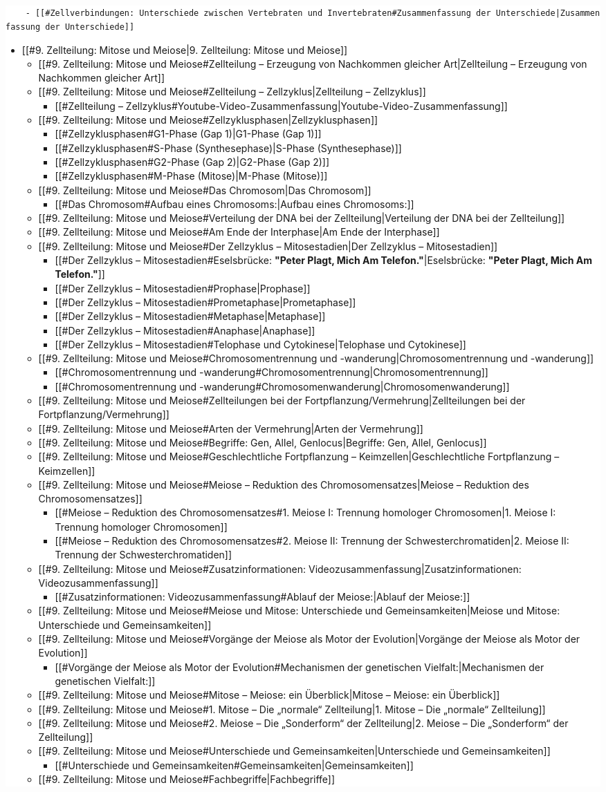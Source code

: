 		- [[#Zellverbindungen: Unterschiede zwischen Vertebraten und Invertebraten#Zusammenfassung der Unterschiede|Zusammenfassung der Unterschiede]]
- [[#9. Zellteilung: Mitose und Meiose|9. Zellteilung: Mitose und Meiose]]
	- [[#9. Zellteilung: Mitose und Meiose#Zellteilung – Erzeugung von Nachkommen gleicher Art|Zellteilung – Erzeugung von Nachkommen gleicher Art]]
	- [[#9. Zellteilung: Mitose und Meiose#Zellteilung – Zellzyklus|Zellteilung – Zellzyklus]]
		- [[#Zellteilung – Zellzyklus#Youtube-Video-Zusammenfassung|Youtube-Video-Zusammenfassung]]
	- [[#9. Zellteilung: Mitose und Meiose#Zellzyklusphasen|Zellzyklusphasen]]
		- [[#Zellzyklusphasen#G1-Phase (Gap 1)|G1-Phase (Gap 1)]]
		- [[#Zellzyklusphasen#S-Phase (Synthesephase)|S-Phase (Synthesephase)]]
		- [[#Zellzyklusphasen#G2-Phase (Gap 2)|G2-Phase (Gap 2)]]
		- [[#Zellzyklusphasen#M-Phase (Mitose)|M-Phase (Mitose)]]
	- [[#9. Zellteilung: Mitose und Meiose#Das Chromosom|Das Chromosom]]
		- [[#Das Chromosom#Aufbau eines Chromosoms:|Aufbau eines Chromosoms:]]
	- [[#9. Zellteilung: Mitose und Meiose#Verteilung der DNA bei der Zellteilung|Verteilung der DNA bei der Zellteilung]]
	- [[#9. Zellteilung: Mitose und Meiose#Am Ende der Interphase|Am Ende der Interphase]]
	- [[#9. Zellteilung: Mitose und Meiose#Der Zellzyklus – Mitosestadien|Der Zellzyklus – Mitosestadien]]
		- [[#Der Zellzyklus – Mitosestadien#Eselsbrücke: **"Peter Plagt, Mich Am Telefon."**|Eselsbrücke: **"Peter Plagt, Mich Am Telefon."**]]
		- [[#Der Zellzyklus – Mitosestadien#Prophase|Prophase]]
		- [[#Der Zellzyklus – Mitosestadien#Prometaphase|Prometaphase]]
		- [[#Der Zellzyklus – Mitosestadien#Metaphase|Metaphase]]
		- [[#Der Zellzyklus – Mitosestadien#Anaphase|Anaphase]]
		- [[#Der Zellzyklus – Mitosestadien#Telophase und Cytokinese|Telophase und Cytokinese]]
	- [[#9. Zellteilung: Mitose und Meiose#Chromosomentrennung und -wanderung|Chromosomentrennung und -wanderung]]
		- [[#Chromosomentrennung und -wanderung#Chromosomentrennung|Chromosomentrennung]]
		- [[#Chromosomentrennung und -wanderung#Chromosomenwanderung|Chromosomenwanderung]]
	- [[#9. Zellteilung: Mitose und Meiose#Zellteilungen bei der Fortpflanzung/Vermehrung|Zellteilungen bei der Fortpflanzung/Vermehrung]]
	- [[#9. Zellteilung: Mitose und Meiose#Arten der Vermehrung|Arten der Vermehrung]]
	- [[#9. Zellteilung: Mitose und Meiose#Begriffe: Gen, Allel, Genlocus|Begriffe: Gen, Allel, Genlocus]]
	- [[#9. Zellteilung: Mitose und Meiose#Geschlechtliche Fortpflanzung – Keimzellen|Geschlechtliche Fortpflanzung – Keimzellen]]
	- [[#9. Zellteilung: Mitose und Meiose#Meiose – Reduktion des Chromosomensatzes|Meiose – Reduktion des Chromosomensatzes]]
		- [[#Meiose – Reduktion des Chromosomensatzes#1. Meiose I: Trennung homologer Chromosomen|1. Meiose I: Trennung homologer Chromosomen]]
		- [[#Meiose – Reduktion des Chromosomensatzes#2. Meiose II: Trennung der Schwesterchromatiden|2. Meiose II: Trennung der Schwesterchromatiden]]
	- [[#9. Zellteilung: Mitose und Meiose#Zusatzinformationen: Videozusammenfassung|Zusatzinformationen: Videozusammenfassung]]
		- [[#Zusatzinformationen: Videozusammenfassung#Ablauf der Meiose:|Ablauf der Meiose:]]
	- [[#9. Zellteilung: Mitose und Meiose#Meiose und Mitose: Unterschiede und Gemeinsamkeiten|Meiose und Mitose: Unterschiede und Gemeinsamkeiten]]
	- [[#9. Zellteilung: Mitose und Meiose#Vorgänge der Meiose als Motor der Evolution|Vorgänge der Meiose als Motor der Evolution]]
		- [[#Vorgänge der Meiose als Motor der Evolution#Mechanismen der genetischen Vielfalt:|Mechanismen der genetischen Vielfalt:]]
	- [[#9. Zellteilung: Mitose und Meiose#Mitose – Meiose: ein Überblick|Mitose – Meiose: ein Überblick]]
	- [[#9. Zellteilung: Mitose und Meiose#1. Mitose – Die „normale“ Zellteilung|1. Mitose – Die „normale“ Zellteilung]]
	- [[#9. Zellteilung: Mitose und Meiose#2. Meiose – Die „Sonderform“ der Zellteilung|2. Meiose – Die „Sonderform“ der Zellteilung]]
	- [[#9. Zellteilung: Mitose und Meiose#Unterschiede und Gemeinsamkeiten|Unterschiede und Gemeinsamkeiten]]
		- [[#Unterschiede und Gemeinsamkeiten#Gemeinsamkeiten|Gemeinsamkeiten]]
	- [[#9. Zellteilung: Mitose und Meiose#Fachbegriffe|Fachbegriffe]]
